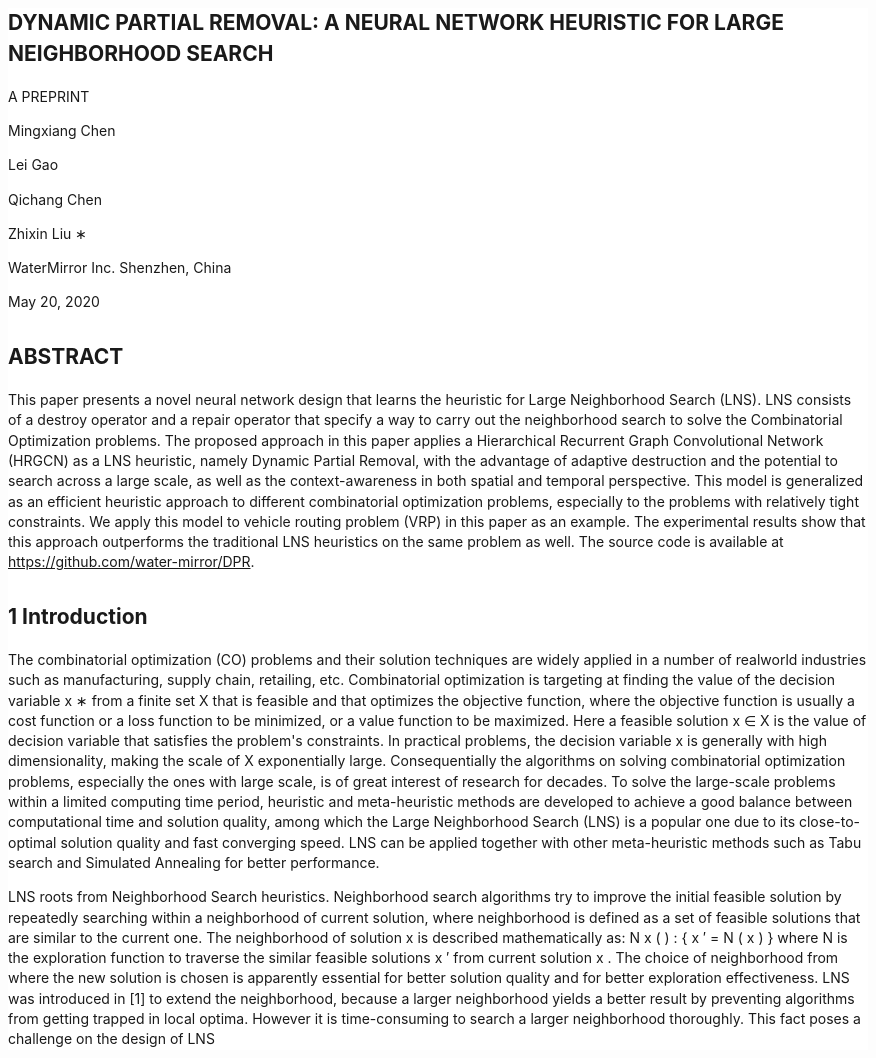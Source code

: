 ## DYNAMIC PARTIAL REMOVAL: A NEURAL NETWORK HEURISTIC FOR LARGE NEIGHBORHOOD SEARCH

A PREPRINT

Mingxiang Chen

Lei Gao

Qichang Chen

Zhixin Liu ∗

WaterMirror Inc. Shenzhen, China

May 20, 2020

## ABSTRACT

This paper presents a novel neural network design that learns the heuristic for Large Neighborhood Search (LNS). LNS consists of a destroy operator and a repair operator that specify a way to carry out the neighborhood search to solve the Combinatorial Optimization problems. The proposed approach in this paper applies a Hierarchical Recurrent Graph Convolutional Network (HRGCN) as a LNS heuristic, namely Dynamic Partial Removal, with the advantage of adaptive destruction and the potential to search across a large scale, as well as the context-awareness in both spatial and temporal perspective. This model is generalized as an efficient heuristic approach to different combinatorial optimization problems, especially to the problems with relatively tight constraints. We apply this model to vehicle routing problem (VRP) in this paper as an example. The experimental results show that this approach outperforms the traditional LNS heuristics on the same problem as well. The source code is available at https://github.com/water-mirror/DPR.

## 1 Introduction

The combinatorial optimization (CO) problems and their solution techniques are widely applied in a number of realworld industries such as manufacturing, supply chain, retailing, etc. Combinatorial optimization is targeting at finding the value of the decision variable x ∗ from a finite set X that is feasible and that optimizes the objective function, where the objective function is usually a cost function or a loss function to be minimized, or a value function to be maximized. Here a feasible solution x ∈ X is the value of decision variable that satisfies the problem's constraints. In practical problems, the decision variable x is generally with high dimensionality, making the scale of X exponentially large. Consequentially the algorithms on solving combinatorial optimization problems, especially the ones with large scale, is of great interest of research for decades. To solve the large-scale problems within a limited computing time period, heuristic and meta-heuristic methods are developed to achieve a good balance between computational time and solution quality, among which the Large Neighborhood Search (LNS) is a popular one due to its close-to-optimal solution quality and fast converging speed. LNS can be applied together with other meta-heuristic methods such as Tabu search and Simulated Annealing for better performance.

LNS roots from Neighborhood Search heuristics. Neighborhood search algorithms try to improve the initial feasible solution by repeatedly searching within a neighborhood of current solution, where neighborhood is defined as a set of feasible solutions that are similar to the current one. The neighborhood of solution x is described mathematically as: N x ( ) : { x ′ = N ( x ) } where N is the exploration function to traverse the similar feasible solutions x ′ from current solution x . The choice of neighborhood from where the new solution is chosen is apparently essential for better solution quality and for better exploration effectiveness. LNS was introduced in [1] to extend the neighborhood, because a larger neighborhood yields a better result by preventing algorithms from getting trapped in local optima. However it is time-consuming to search a larger neighborhood thoroughly. This fact poses a challenge on the design of LNS
